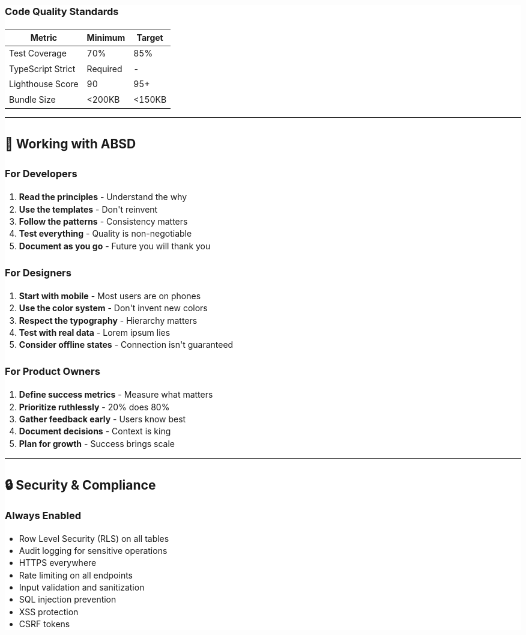 ### Code Quality Standards

| Metric | Minimum | Target |
|--------|---------|--------|
| Test Coverage | 70% | 85% |
| TypeScript Strict | Required | - |
| Lighthouse Score | 90 | 95+ |
| Bundle Size | <200KB | <150KB |

---

## 🤝 Working with ABSD

### For Developers

1. **Read the principles** - Understand the why
2. **Use the templates** - Don't reinvent
3. **Follow the patterns** - Consistency matters
4. **Test everything** - Quality is non-negotiable
5. **Document as you go** - Future you will thank you

### For Designers

1. **Start with mobile** - Most users are on phones
2. **Use the color system** - Don't invent new colors
3. **Respect the typography** - Hierarchy matters
4. **Test with real data** - Lorem ipsum lies
5. **Consider offline states** - Connection isn't guaranteed

### For Product Owners

1. **Define success metrics** - Measure what matters
2. **Prioritize ruthlessly** - 20% does 80%
3. **Gather feedback early** - Users know best
4. **Document decisions** - Context is king
5. **Plan for growth** - Success brings scale

---

## 🔒 Security & Compliance

### Always Enabled

- Row Level Security (RLS) on all tables
- Audit logging for sensitive operations
- HTTPS everywhere
- Rate limiting on all endpoints
- Input validation and sanitization
- SQL injection prevention
- XSS protection
- CSRF tokens
